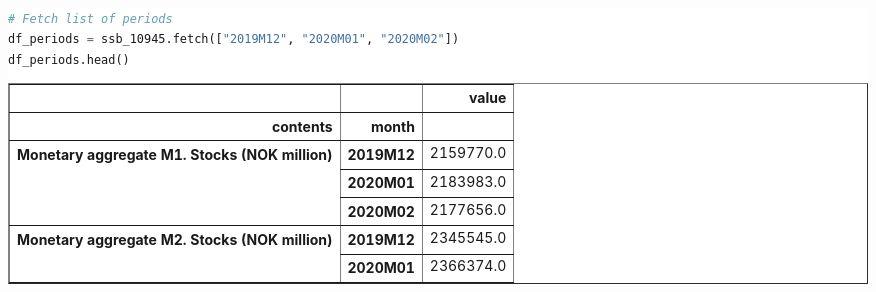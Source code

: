 


```python
# Fetch list of periods
df_periods = ssb_10945.fetch(["2019M12", "2020M01", "2020M02"])
df_periods.head()
```




<div>
<style scoped>
    .dataframe tbody tr th:only-of-type {
        vertical-align: middle;
    }

    .dataframe tbody tr th {
        vertical-align: top;
    }

    .dataframe thead th {
        text-align: right;
    }
</style>
<table border="1" class="dataframe">
  <thead>
    <tr style="text-align: right;">
      <th></th>
      <th></th>
      <th>value</th>
    </tr>
    <tr>
      <th>contents</th>
      <th>month</th>
      <th></th>
    </tr>
  </thead>
  <tbody>
    <tr>
      <th rowspan="3" valign="top">Monetary aggregate M1. Stocks (NOK million)</th>
      <th>2019M12</th>
      <td>2159770.0</td>
    </tr>
    <tr>
      <th>2020M01</th>
      <td>2183983.0</td>
    </tr>
    <tr>
      <th>2020M02</th>
      <td>2177656.0</td>
    </tr>
    <tr>
      <th rowspan="2" valign="top">Monetary aggregate M2. Stocks (NOK million)</th>
      <th>2019M12</th>
      <td>2345545.0</td>
    </tr>
    <tr>
      <th>2020M01</th>
      <td>2366374.0</td>
    </tr>
  </tbody>
</table>
</div>
